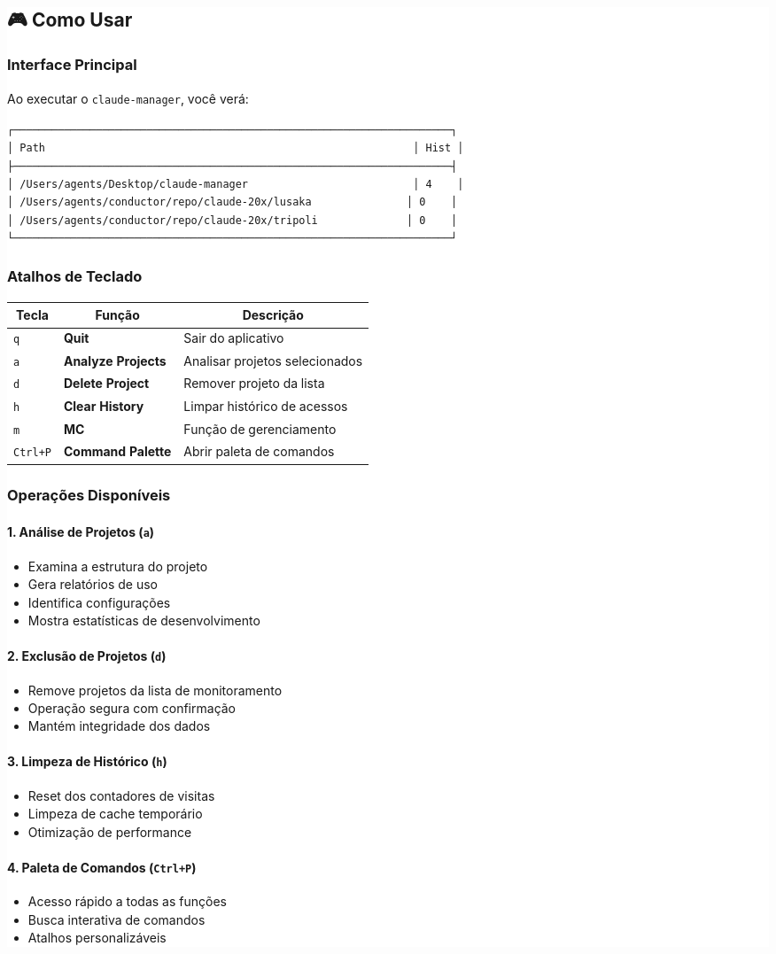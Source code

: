 ## 🎮 Como Usar

### Interface Principal

Ao executar o `claude-manager`, você verá:

```
┌─────────────────────────────────────────────────────────────────────┐
│ Path                                                          │ Hist │
├─────────────────────────────────────────────────────────────────────┤
│ /Users/agents/Desktop/claude-manager                          │ 4    │
│ /Users/agents/conductor/repo/claude-20x/lusaka               │ 0    │
│ /Users/agents/conductor/repo/claude-20x/tripoli              │ 0    │
└─────────────────────────────────────────────────────────────────────┘
```

### Atalhos de Teclado

| Tecla | Função | Descrição |
|-------|--------|-----------|
| `q` | **Quit** | Sair do aplicativo |
| `a` | **Analyze Projects** | Analisar projetos selecionados |
| `d` | **Delete Project** | Remover projeto da lista |
| `h` | **Clear History** | Limpar histórico de acessos |
| `m` | **MC** | Função de gerenciamento |
| `Ctrl+P` | **Command Palette** | Abrir paleta de comandos |

### Operações Disponíveis

#### 1. Análise de Projetos (`a`)
- Examina a estrutura do projeto
- Gera relatórios de uso
- Identifica configurações
- Mostra estatísticas de desenvolvimento

#### 2. Exclusão de Projetos (`d`)
- Remove projetos da lista de monitoramento
- Operação segura com confirmação
- Mantém integridade dos dados

#### 3. Limpeza de Histórico (`h`)
- Reset dos contadores de visitas
- Limpeza de cache temporário
- Otimização de performance

#### 4. Paleta de Comandos (`Ctrl+P`)
- Acesso rápido a todas as funções
- Busca interativa de comandos
- Atalhos personalizáveis
